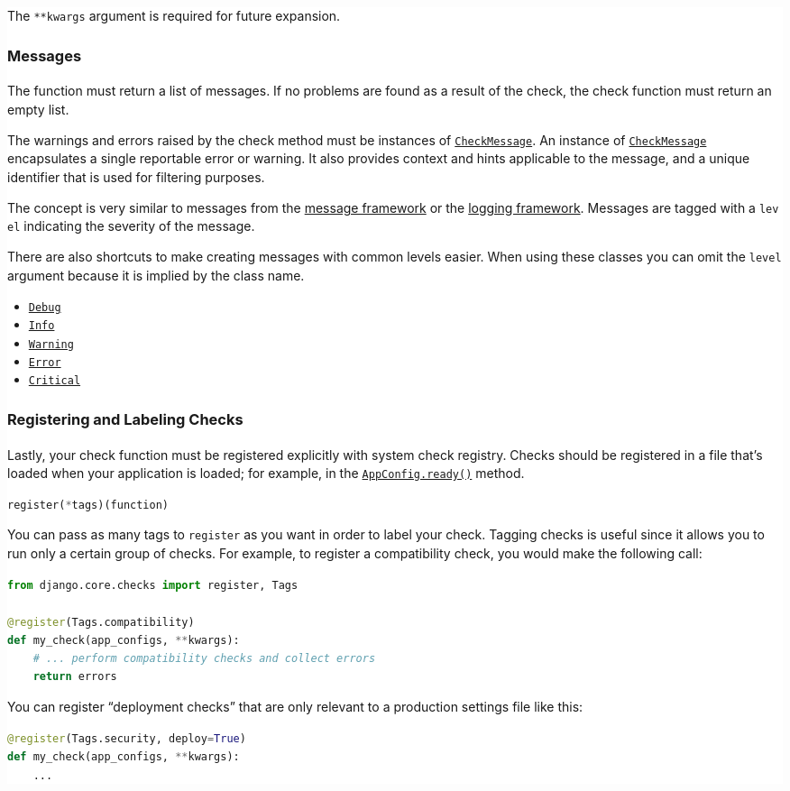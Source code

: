 The `**kwargs` argument is required for future expansion.

### Messages

The function must return a list of messages. If no problems are found as a result of the check, the check function must return an empty list.

The warnings and errors raised by the check method must be instances of [`CheckMessage`](https://docs.djangoproject.com/en/5.2/ref/checks/#django.core.checks.CheckMessage). An instance of [`CheckMessage`](https://docs.djangoproject.com/en/5.2/ref/checks/#django.core.checks.CheckMessage) encapsulates a single reportable error or warning. It also provides context and hints applicable to the message, and a unique identifier that is used for filtering purposes.

The concept is very similar to messages from the [message framework](https://docs.djangoproject.com/en/5.2/ref/contrib/messages/) or the [logging framework](https://docs.djangoproject.com/en/5.2/topics/logging/). Messages are tagged with a `level` indicating the severity of the message.

There are also shortcuts to make creating messages with common levels easier. When using these classes you can omit the `level` argument because it is implied by the class name.

- [`Debug`](https://docs.djangoproject.com/en/5.2/ref/checks/#django.core.checks.Debug)
- [`Info`](https://docs.djangoproject.com/en/5.2/ref/checks/#django.core.checks.Info)
- [`Warning`](https://docs.djangoproject.com/en/5.2/ref/checks/#django.core.checks.Warning)
- [`Error`](https://docs.djangoproject.com/en/5.2/ref/checks/#django.core.checks.Error)
- [`Critical`](https://docs.djangoproject.com/en/5.2/ref/checks/#django.core.checks.Critical)

### Registering and Labeling Checks

Lastly, your check function must be registered explicitly with system check registry. Checks should be registered in a file that’s loaded when your application is loaded; for example, in the [`AppConfig.ready()`](https://docs.djangoproject.com/en/5.2/ref/applications/#django.apps.AppConfig.ready) method.

```python
register(*tags)(function)
```

You can pass as many tags to `register` as you want in order to label your check. Tagging checks is useful since it allows you to run only a certain group of checks. For example, to register a compatibility check, you would make the following call:

```python
from django.core.checks import register, Tags

@register(Tags.compatibility)
def my_check(app_configs, **kwargs):
    # ... perform compatibility checks and collect errors
    return errors
```

You can register “deployment checks” that are only relevant to a production settings file like this:

```python
@register(Tags.security, deploy=True)
def my_check(app_configs, **kwargs):
    ...
```
